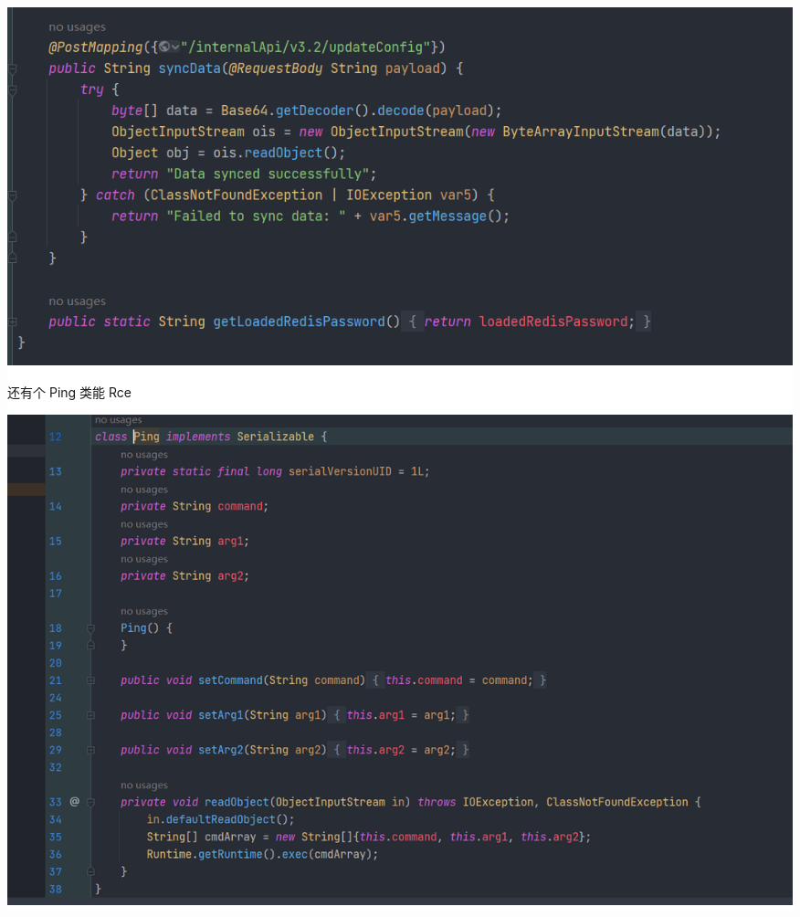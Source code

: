 ![](static/LUsDb3XkxoEYHvxS1H5c8LmknkM.png)

还有个 Ping 类能 Rce

![](static/KtWpbSP3Yo0SzHxc8Kxcd2PBnRg.png)
